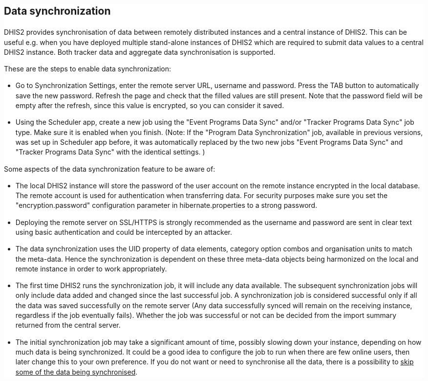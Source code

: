 
## Data synchronization



DHIS2 provides synchronisation of data between remotely distributed
instances and a central instance of DHIS2. This can be useful e.g. when
you have deployed multiple stand-alone instances of DHIS2 which are
required to submit data values to a central DHIS2 instance. Both tracker
data and aggregate data synchronisation is supported.

These are the steps to enable data synchronization:

  - Go to Synchronization Settings, enter the remote server URL,
    username and password. Press the TAB button to automatically save
    the new password. Refresh the page and check that the filled values
    are still present. Note that the password field will be empty after
    the refresh, since this value is encrypted, so you can consider it
    saved.

  - Using the Scheduler app, create a new job using the "Event Programs 
    Data Sync" and/or "Tracker Programs Data Sync" job type. Make sure it 
    is enabled when you finish. (Note: If the "Program Data Synchronization" 
    job, available in previous versions, was set up in Scheduler app before, 
    it was automatically replaced by the two new jobs "Event Programs Data Sync" 
    and "Tracker Programs Data Sync" with the identical settings. )

Some aspects of the data synchronization feature to be aware of:

  - The local DHIS2 instance will store the password of the user account
    on the remote instance encrypted in the local database. The remote
    account is used for authentication when transferring data. For
    security purposes make sure you set the "encryption.password"
    configuration parameter in hibernate.properties to a strong
    password.

  - Deploying the remote server on SSL/HTTPS is strongly recommended as
    the username and password are sent in clear text using basic
    authentication and could be intercepted by an attacker.

  - The data synchronization uses the UID property of data elements,
    category option combos and organisation units to match the
    meta-data. Hence the synchronization is dependent on these three
    meta-data objects being harmonized on the local and remote instance
    in order to work appropriately.

  - The first time DHIS2 runs the synchronization job, it will include
    any data available. The subsequent synchronization jobs will only
    include data added and changed since the last successful job. A
    synchronization job is considered successful only if all the data
    was saved successfully on the remote server (Any data successfully
    synced will remain on the receiving instance, regardless if the job
    eventually fails). Whether the job was successful or not can be
    decided from the import summary returned from the central server.

  - The initial synchronization job may take a significant amount of
    time, possibly slowing down your instance, depending on how much
    data is being synchronized. It could be a good idea to configure the
    job to run when there are few online users, then later change this
    to your own preference. If you do not want or need to synchronise all 
    the data, there is a possibility to <a href="#skip_changed_before">skip 
    some of the data being synchronised</a>.
